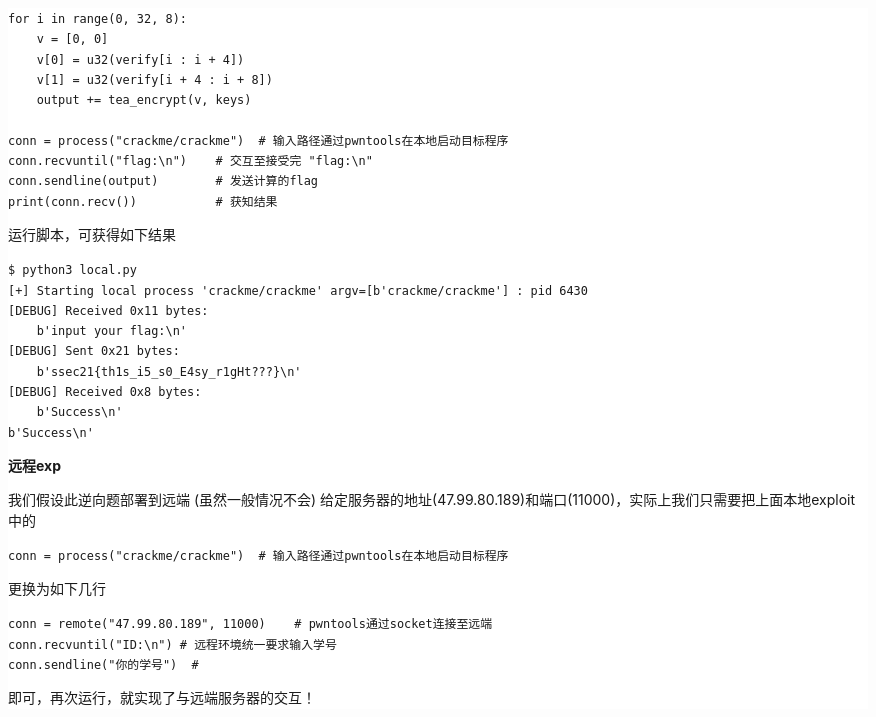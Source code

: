 ```
for i in range(0, 32, 8):
    v = [0, 0]
    v[0] = u32(verify[i : i + 4])
    v[1] = u32(verify[i + 4 : i + 8])
    output += tea_encrypt(v, keys)

conn = process("crackme/crackme")  # 输入路径通过pwntools在本地启动目标程序
conn.recvuntil("flag:\n")    # 交互至接受完 "flag:\n"
conn.sendline(output)        # 发送计算的flag
print(conn.recv())           # 获知结果
```

运行脚本，可获得如下结果
```
$ python3 local.py
[+] Starting local process 'crackme/crackme' argv=[b'crackme/crackme'] : pid 6430
[DEBUG] Received 0x11 bytes:
    b'input your flag:\n'
[DEBUG] Sent 0x21 bytes:
    b'ssec21{th1s_i5_s0_E4sy_r1gHt???}\n'
[DEBUG] Received 0x8 bytes:
    b'Success\n'
b'Success\n'
```

**远程exp**

我们假设此逆向题部署到远端 (虽然一般情况不会)
给定服务器的地址(47.99.80.189)和端口(11000)，实际上我们只需要把上面本地exploit中的
```
conn = process("crackme/crackme")  # 输入路径通过pwntools在本地启动目标程序
```
更换为如下几行
```
conn = remote("47.99.80.189", 11000)    # pwntools通过socket连接至远端
conn.recvuntil("ID:\n") # 远程环境统一要求输入学号    
conn.sendline("你的学号")  #
```
即可，再次运行，就实现了与远端服务器的交互！